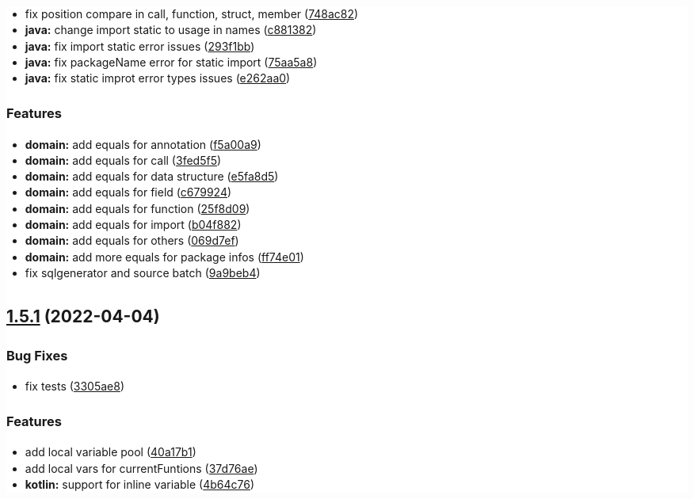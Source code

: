 * fix position compare in call, function, struct, member ([748ac82](https://github.com/phodal/chapi/commit/748ac82454c212f9cefd075b7d582ccfd92454e4))
* **java:** change import static to usage in names ([c881382](https://github.com/phodal/chapi/commit/c8813821f409eb94d723e6dceac4c6f3e1c2a086))
* **java:** fix import static error issues ([293f1bb](https://github.com/phodal/chapi/commit/293f1bbec79212965879110434b6186a5a3f80c0))
* **java:** fix packageName error for static import ([75aa5a8](https://github.com/phodal/chapi/commit/75aa5a85a6dbae142e46aaa3429677553aa01d20))
* **java:** fix static improt error types issues ([e262aa0](https://github.com/phodal/chapi/commit/e262aa06476733697f25975d8d5beb8fa4b08175))


### Features

* **domain:** add equals for annotation ([f5a00a9](https://github.com/phodal/chapi/commit/f5a00a94a9c04bc0d3f7916bc7337bc1e0a61d61))
* **domain:** add equals for call ([3fed5f5](https://github.com/phodal/chapi/commit/3fed5f5139de372829e56fc54be148844429991f))
* **domain:** add equals for data structure ([e5fa8d5](https://github.com/phodal/chapi/commit/e5fa8d552297af0e4f1cb8e2b70220439fc4b46c))
* **domain:** add equals for field ([c679924](https://github.com/phodal/chapi/commit/c679924687c58981675754e9143b50c951669623))
* **domain:** add equals for function ([25f8d09](https://github.com/phodal/chapi/commit/25f8d097746005d791e41bcded8c36128d7d7775))
* **domain:** add equals for import ([b04f882](https://github.com/phodal/chapi/commit/b04f8829889d158c34bebf243f3bbf2d54bf9567))
* **domain:** add equals for others ([069d7ef](https://github.com/phodal/chapi/commit/069d7efbf380fa9f062ba9973746ae83615c9260))
* **domain:** add more equals for package infos ([ff74e01](https://github.com/phodal/chapi/commit/ff74e01a3dd8e5b49746e36b3390f223ce227ba3))
* fix sqlgenerator and source batch ([9a9beb4](https://github.com/phodal/chapi/commit/9a9beb4b7ba62405322d481ceb007a911c5b58cb))



## [1.5.1](https://github.com/phodal/chapi/compare/v1.4.1...v1.5.1) (2022-04-04)


### Bug Fixes

* fix tests ([3305ae8](https://github.com/phodal/chapi/commit/3305ae8bca8d0aa5fd1e85c80354e4426c09e11f))


### Features

* add local variable pool ([40a17b1](https://github.com/phodal/chapi/commit/40a17b160195090860ee344b7543f530d715422e))
* add local vars for currentFuntions ([37d76ae](https://github.com/phodal/chapi/commit/37d76ae4e6660a46e3b895dbc950b60668ede679))
* **kotlin:** support for inline variable ([4b64c76](https://github.com/phodal/chapi/commit/4b64c760f2e2b537e290dd4734d184137a258ff9))
